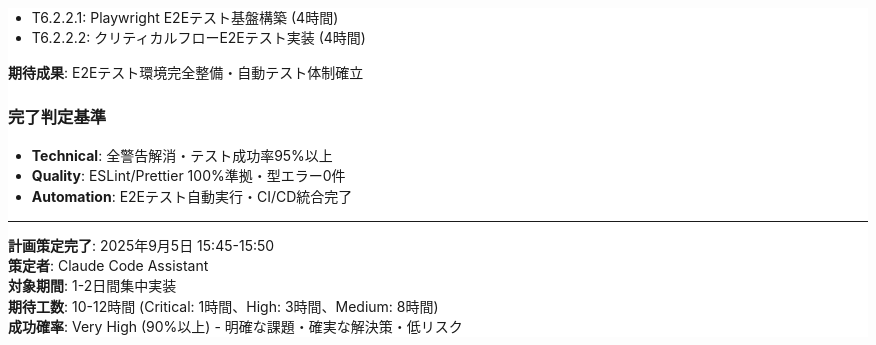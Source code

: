 - T6.2.2.1: Playwright E2Eテスト基盤構築 (4時間)
- T6.2.2.2: クリティカルフローE2Eテスト実装 (4時間)

**期待成果**: E2Eテスト環境完全整備・自動テスト体制確立

### 完了判定基準

- **Technical**: 全警告解消・テスト成功率95%以上
- **Quality**: ESLint/Prettier 100%準拠・型エラー0件
- **Automation**: E2Eテスト自動実行・CI/CD統合完了

---

**計画策定完了**: 2025年9月5日 15:45-15:50  
**策定者**: Claude Code Assistant  
**対象期間**: 1-2日間集中実装  
**期待工数**: 10-12時間 (Critical: 1時間、High: 3時間、Medium: 8時間)  
**成功確率**: Very High (90%以上) - 明確な課題・確実な解決策・低リスク
